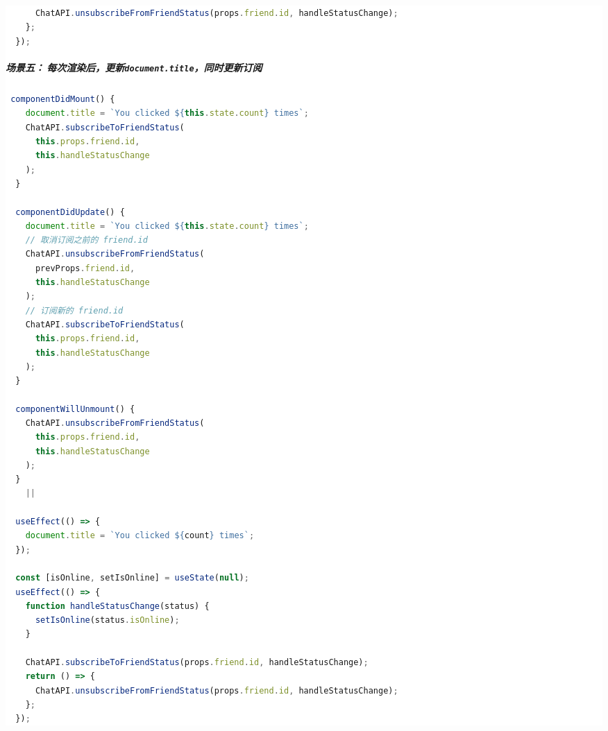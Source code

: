 ```javascript
      ChatAPI.unsubscribeFromFriendStatus(props.friend.id, handleStatusChange);
    };
  }); 
```

##### 场景五： 每次渲染后，更新`document.title`，同时更新订阅

```javascript
 componentDidMount() {
    document.title = `You clicked ${this.state.count} times`;
    ChatAPI.subscribeToFriendStatus(
      this.props.friend.id,
      this.handleStatusChange
    );
  }

  componentDidUpdate() {
    document.title = `You clicked ${this.state.count} times`;
    // 取消订阅之前的 friend.id
    ChatAPI.unsubscribeFromFriendStatus(
      prevProps.friend.id,
      this.handleStatusChange
    );
    // 订阅新的 friend.id
    ChatAPI.subscribeToFriendStatus(
      this.props.friend.id,
      this.handleStatusChange
    );
  }

  componentWillUnmount() {
    ChatAPI.unsubscribeFromFriendStatus(
      this.props.friend.id,
      this.handleStatusChange
    );
  }
	||
        
  useEffect(() => {
    document.title = `You clicked ${count} times`;
  });

  const [isOnline, setIsOnline] = useState(null);
  useEffect(() => {
    function handleStatusChange(status) {
      setIsOnline(status.isOnline);
    }

    ChatAPI.subscribeToFriendStatus(props.friend.id, handleStatusChange);
    return () => {
      ChatAPI.unsubscribeFromFriendStatus(props.friend.id, handleStatusChange);
    };
  });
```
